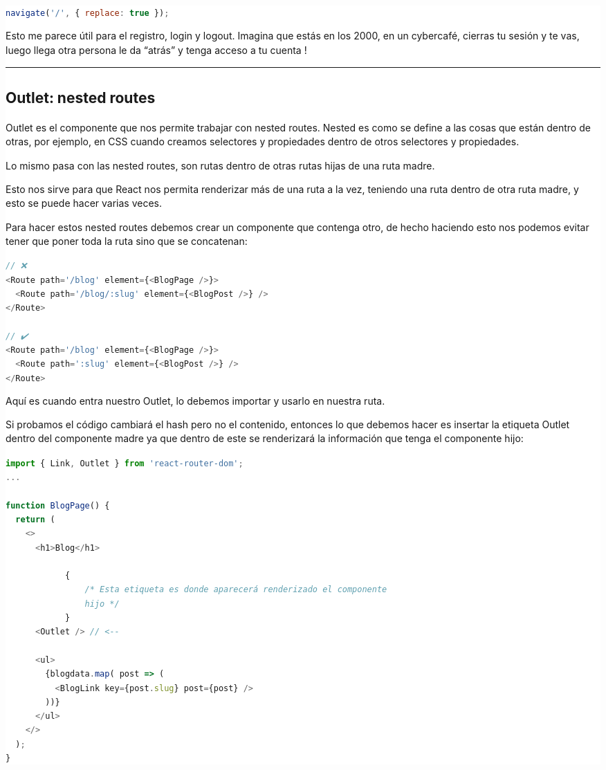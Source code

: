```js
navigate('/', { replace: true });

```
Esto me parece útil para el registro, login y logout. Imagina que estás en los 2000, en un cybercafé, cierras tu sesión y te vas, luego llega otra persona le da “atrás” y tenga acceso a tu cuenta !

___

## Outlet: nested routes ##

Outlet es el componente que nos permite trabajar con nested routes. Nested es como se define a las cosas que están dentro de otras, por ejemplo, en CSS cuando creamos selectores y propiedades dentro de otros selectores y propiedades.

Lo mismo pasa con las nested routes, son rutas dentro de otras rutas hijas de una ruta madre.

Esto nos sirve para que React nos permita renderizar más de una ruta a la vez, teniendo una ruta dentro de otra ruta madre, y esto se puede hacer varias veces.

Para hacer estos nested routes debemos crear un componente que contenga otro, de hecho haciendo esto nos podemos evitar tener que poner toda la ruta sino que se concatenan:

```js
// ❌
<Route path='/blog' element={<BlogPage />}>
  <Route path='/blog/:slug' element={<BlogPost />} />
</Route>

// ✔️
<Route path='/blog' element={<BlogPage />}>
  <Route path=':slug' element={<BlogPost />} />
</Route>

```

Aquí es cuando entra nuestro Outlet, lo debemos importar y usarlo en nuestra ruta.

Si probamos el código cambiará el hash pero no el contenido, entonces lo que debemos hacer es insertar la etiqueta Outlet dentro del componente madre ya que dentro de este se renderizará la información que tenga el componente hijo:

```js
import { Link, Outlet } from 'react-router-dom';
...

function BlogPage() {
  return (
    <>
      <h1>Blog</h1>

            {
                /* Esta etiqueta es donde aparecerá renderizado el componente 
                hijo */
            }
      <Outlet /> // <--

      <ul>
        {blogdata.map( post => (
          <BlogLink key={post.slug} post={post} />
        ))}
      </ul>
    </>
  );
}

```